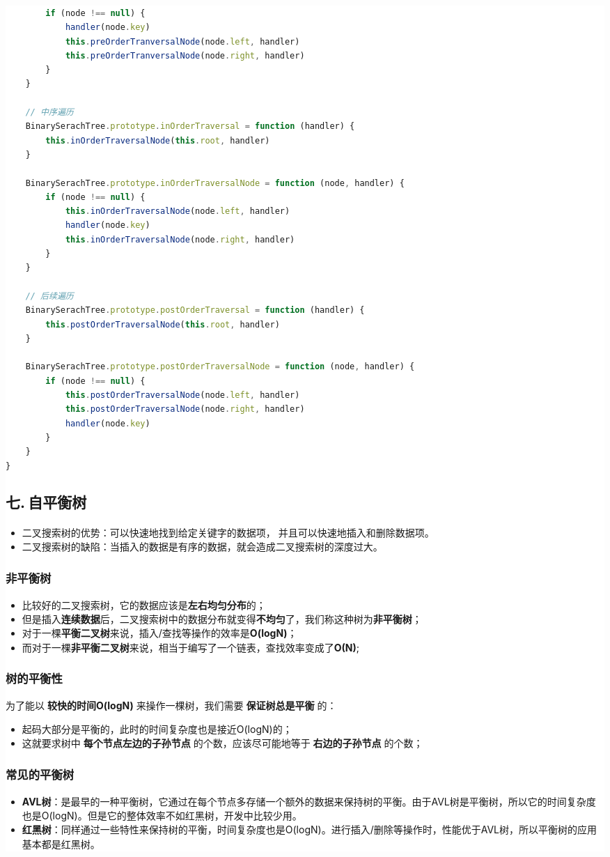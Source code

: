 ``` javascript
        if (node !== null) {
            handler(node.key)
            this.preOrderTranversalNode(node.left, handler)
            this.preOrderTranversalNode(node.right, handler)
        }
    }

    // 中序遍历
    BinarySerachTree.prototype.inOrderTraversal = function (handler) {
        this.inOrderTraversalNode(this.root, handler)
    }

    BinarySerachTree.prototype.inOrderTraversalNode = function (node, handler) {
        if (node !== null) {
            this.inOrderTraversalNode(node.left, handler)
            handler(node.key)
            this.inOrderTraversalNode(node.right, handler)
        }
    }

    // 后续遍历
    BinarySerachTree.prototype.postOrderTraversal = function (handler) {
        this.postOrderTraversalNode(this.root, handler)
    }

    BinarySerachTree.prototype.postOrderTraversalNode = function (node, handler) {
        if (node !== null) {
            this.postOrderTraversalNode(node.left, handler)
            this.postOrderTraversalNode(node.right, handler)
            handler(node.key)
        }
    }
}
```

## 七. 自平衡树

* 二叉搜索树的优势：可以快速地找到给定关键字的数据项， 并且可以快速地插入和删除数据项。
* 二叉搜索树的缺陷：当插入的数据是有序的数据，就会造成二叉搜索树的深度过大。

### 非平衡树

* 比较好的二叉搜索树，它的数据应该是**左右均匀分布**的；
* 但是插入**连续数据**后，二叉搜索树中的数据分布就变得**不均匀**了，我们称这种树为**非平衡树**；
* 对于一棵**平衡二叉树**来说，插入/查找等操作的效率是**O(logN)**；
* 而对于一棵**非平衡二叉树**来说，相当于编写了一个链表，查找效率变成了**O(N)**;

### 树的平衡性

为了能以 **较快的时间O(logN)** 来操作一棵树，我们需要 **保证树总是平衡** 的：

* 起码大部分是平衡的，此时的时间复杂度也是接近O(logN)的；
* 这就要求树中 **每个节点左边的子孙节点** 的个数，应该尽可能地等于 **右边的子孙节点** 的个数；

### 常见的平衡树

* **AVL树**：是最早的一种平衡树，它通过在每个节点多存储一个额外的数据来保持树的平衡。由于AVL树是平衡树，所以它的时间复杂度也是O(logN)。但是它的整体效率不如红黑树，开发中比较少用。
* **红黑树**：同样通过一些特性来保持树的平衡，时间复杂度也是O(logN)。进行插入/删除等操作时，性能优于AVL树，所以平衡树的应用基本都是红黑树。

